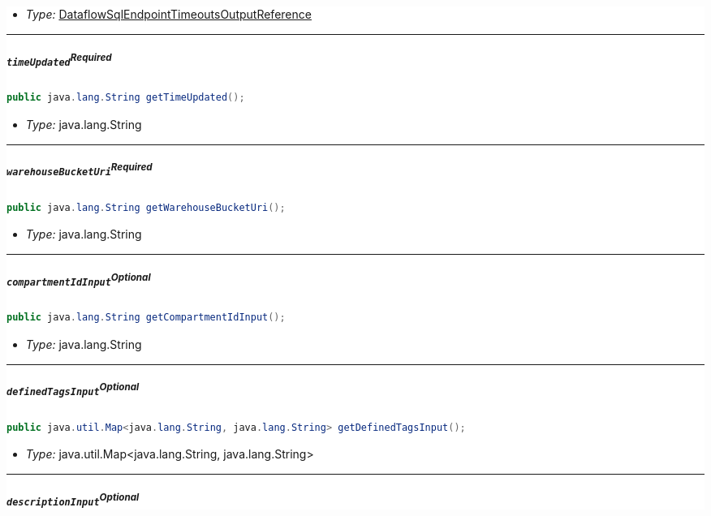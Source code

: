 - *Type:* <a href="#rhizo-co-terraform-provider-oci.dataflowSqlEndpoint.DataflowSqlEndpointTimeoutsOutputReference">DataflowSqlEndpointTimeoutsOutputReference</a>

---

##### `timeUpdated`<sup>Required</sup> <a name="timeUpdated" id="rhizo-co-terraform-provider-oci.dataflowSqlEndpoint.DataflowSqlEndpoint.property.timeUpdated"></a>

```java
public java.lang.String getTimeUpdated();
```

- *Type:* java.lang.String

---

##### `warehouseBucketUri`<sup>Required</sup> <a name="warehouseBucketUri" id="rhizo-co-terraform-provider-oci.dataflowSqlEndpoint.DataflowSqlEndpoint.property.warehouseBucketUri"></a>

```java
public java.lang.String getWarehouseBucketUri();
```

- *Type:* java.lang.String

---

##### `compartmentIdInput`<sup>Optional</sup> <a name="compartmentIdInput" id="rhizo-co-terraform-provider-oci.dataflowSqlEndpoint.DataflowSqlEndpoint.property.compartmentIdInput"></a>

```java
public java.lang.String getCompartmentIdInput();
```

- *Type:* java.lang.String

---

##### `definedTagsInput`<sup>Optional</sup> <a name="definedTagsInput" id="rhizo-co-terraform-provider-oci.dataflowSqlEndpoint.DataflowSqlEndpoint.property.definedTagsInput"></a>

```java
public java.util.Map<java.lang.String, java.lang.String> getDefinedTagsInput();
```

- *Type:* java.util.Map<java.lang.String, java.lang.String>

---

##### `descriptionInput`<sup>Optional</sup> <a name="descriptionInput" id="rhizo-co-terraform-provider-oci.dataflowSqlEndpoint.DataflowSqlEndpoint.property.descriptionInput"></a>
